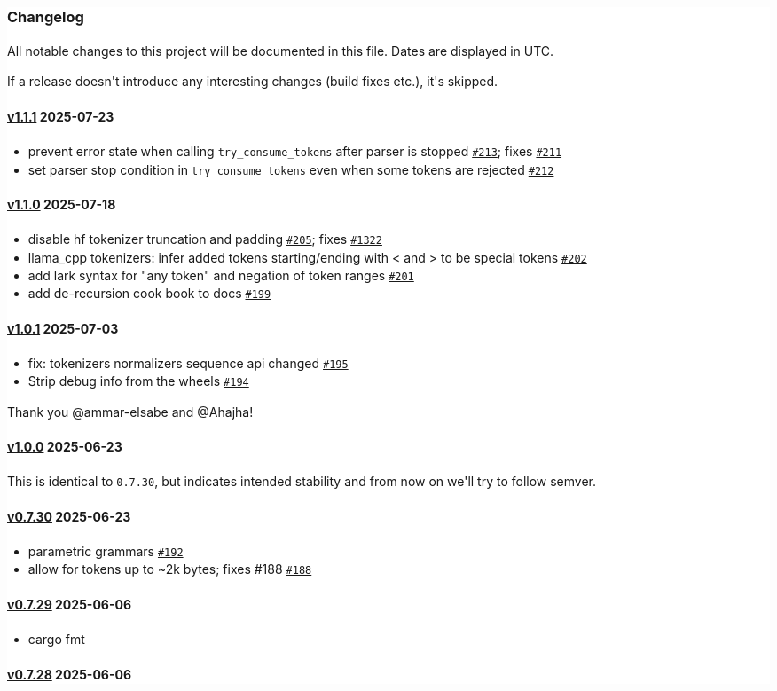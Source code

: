 ### Changelog

All notable changes to this project will be documented in this file. Dates are displayed in UTC.

If a release doesn't introduce any interesting changes (build fixes etc.), it's skipped.

#### [v1.1.1](https://github.com/guidance-ai/llguidance/compare/v1.1.0...v1.1.1) 2025-07-23

- prevent error state when calling `try_consume_tokens` after parser is stopped [`#213`](https://github.com/guidance-ai/llguidance/pull/213); fixes [`#211`](https://github.com/guidance-ai/llguidance/issues/211)
- set parser stop condition in `try_consume_tokens` even when some tokens are rejected [`#212`](https://github.com/guidance-ai/llguidance/pull/212)

#### [v1.1.0](https://github.com/guidance-ai/llguidance/compare/v1.0.1...v1.1.0) 2025-07-18

- disable hf tokenizer truncation and padding [`#205`](https://github.com/guidance-ai/llguidance/pull/205); fixes [`#1322`](https://github.com/guidance-ai/guidance/issues/1322)
- llama_cpp tokenizers: infer added tokens starting/ending with &lt; and &gt; to be special tokens [`#202`](https://github.com/guidance-ai/llguidance/pull/202)
- add lark syntax for "any token" and negation of token ranges [`#201`](https://github.com/guidance-ai/llguidance/pull/201)
- add de-recursion cook book to docs [`#199`](https://github.com/guidance-ai/llguidance/pull/199)

#### [v1.0.1](https://github.com/guidance-ai/llguidance/compare/v1.0.0...v1.0.1) 2025-07-03

- fix: tokenizers normalizers sequence api changed [`#195`](https://github.com/guidance-ai/llguidance/pull/195)
- Strip debug info from the wheels [`#194`](https://github.com/guidance-ai/llguidance/pull/194)

Thank you @ammar-elsabe and @Ahajha!

#### [v1.0.0](https://github.com/guidance-ai/llguidance/compare/v0.7.30...v1.0.0) 2025-06-23

This is identical to `0.7.30`, but indicates intended stability and from now on we'll try to follow semver.

#### [v0.7.30](https://github.com/guidance-ai/llguidance/compare/v0.7.29...v0.7.30) 2025-06-23

- parametric grammars [`#192`](https://github.com/guidance-ai/llguidance/pull/192)
- allow for tokens up to ~2k bytes; fixes #188 [`#188`](https://github.com/guidance-ai/llguidance/issues/188)

#### [v0.7.29](https://github.com/guidance-ai/llguidance/compare/v0.7.28...v0.7.29) 2025-06-06

- cargo fmt

#### [v0.7.28](https://github.com/guidance-ai/llguidance/compare/v0.7.27...v0.7.28) 2025-06-06
